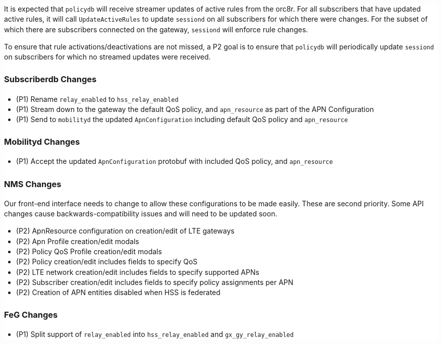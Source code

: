 It is expected that `policydb` will receive streamer updates of active rules
from the orc8r. For all subscribers that have updated active rules, it will
call `UpdateActiveRules` to update `sessiond` on all subscribers for which
there were changes. For the subset of which there are subscribers connected
on the gateway, `sessiond` will enforce rule changes.

To ensure that rule activations/deactivations are not missed, a P2 goal is to
ensure that `policydb` will periodically update `sessiond` on subscribers for
which no streamed updates were received.


### Subscriberdb Changes

* (P1) Rename `relay_enabled` to `hss_relay_enabled`
* (P1) Stream down to the gateway the default QoS policy, and `apn_resource`
as part of the APN Configuration
* (P1) Send to `mobilityd` the updated `ApnConfiguration` including default
QoS policy and `apn_resource`


### Mobilityd Changes

* (P1) Accept the updated `ApnConfiguration` protobuf with included QoS policy,
and `apn_resource` 


### NMS Changes

Our front-end interface needs to change to allow these configurations to be
made easily. These are second priority. Some API changes cause
backwards-compatibility issues and will need to be updated soon.

* (P2) ApnResource configuration on creation/edit of LTE gateways
* (P2) Apn Profile creation/edit modals
* (P2) Policy QoS Profile creation/edit modals
* (P2) Policy creation/edit includes fields to specify QoS
* (P2) LTE network creation/edit includes fields to specify supported APNs
* (P2) Subscriber creation/edit includes fields to specify policy assignments
per APN
* (P2) Creation of APN entities disabled when HSS is federated


### FeG Changes

* (P1) Split support of `relay_enabled` into `hss_relay_enabled` and
`gx_gy_relay_enabled`

